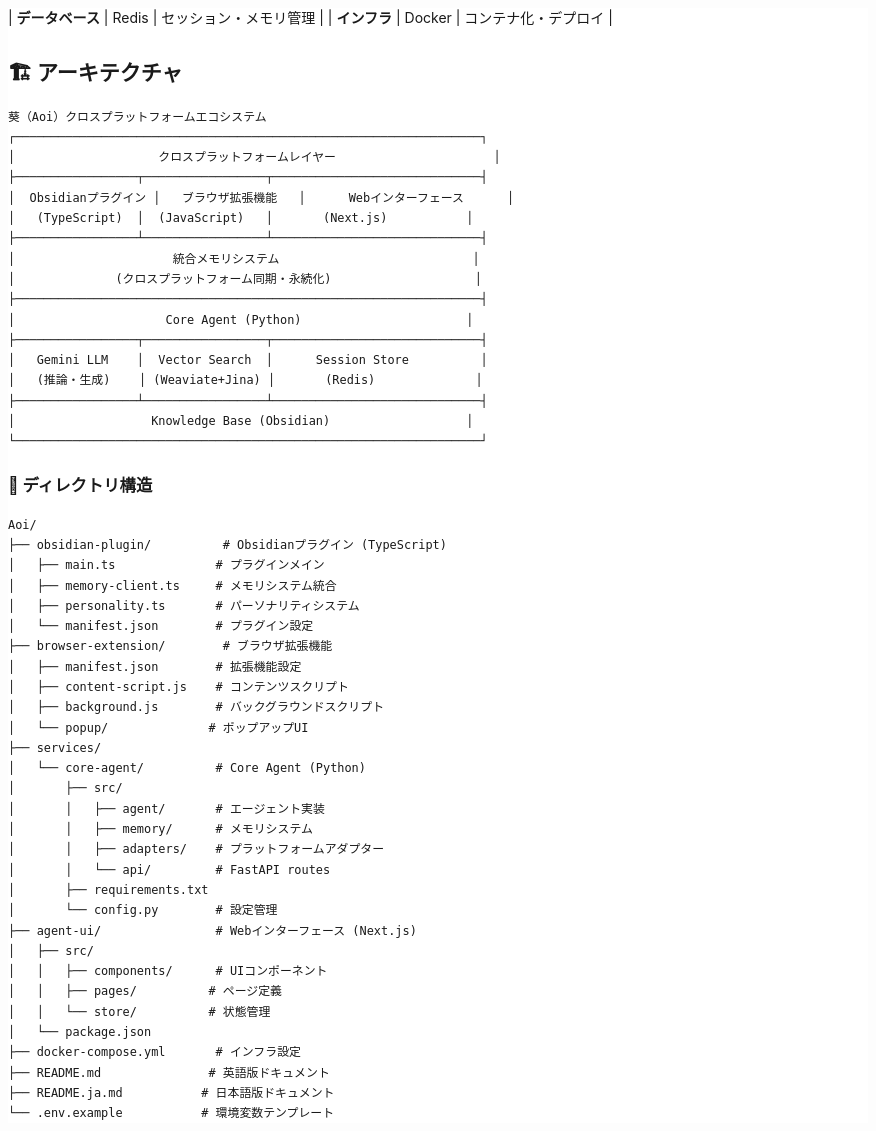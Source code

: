 | **データベース** | Redis | セッション・メモリ管理 |
| **インフラ** | Docker | コンテナ化・デプロイ |

## 🏗️ アーキテクチャ

```
葵（Aoi）クロスプラットフォームエコシステム
┌─────────────────────────────────────────────────────────────────┐
│                    クロスプラットフォームレイヤー                      │
├─────────────────┬─────────────────┬─────────────────────────────┤
│  Obsidianプラグイン │   ブラウザ拡張機能   │      Webインターフェース      │
│   (TypeScript)  │  (JavaScript)   │       (Next.js)           │
├─────────────────┴─────────────────┴─────────────────────────────┤
│                      統合メモリシステム                           │
│              (クロスプラットフォーム同期・永続化)                    │
├─────────────────────────────────────────────────────────────────┤
│                     Core Agent (Python)                       │
├─────────────────┬─────────────────┬─────────────────────────────┤
│   Gemini LLM    │  Vector Search  │      Session Store          │
│   (推論・生成)    │ (Weaviate+Jina) │       (Redis)              │
├─────────────────┴─────────────────┴─────────────────────────────┤
│                   Knowledge Base (Obsidian)                   │
└─────────────────────────────────────────────────────────────────┘
```

### 📁 ディレクトリ構造

```
Aoi/
├── obsidian-plugin/          # Obsidianプラグイン (TypeScript)
│   ├── main.ts              # プラグインメイン
│   ├── memory-client.ts     # メモリシステム統合
│   ├── personality.ts       # パーソナリティシステム
│   └── manifest.json        # プラグイン設定
├── browser-extension/        # ブラウザ拡張機能
│   ├── manifest.json        # 拡張機能設定
│   ├── content-script.js    # コンテンツスクリプト
│   ├── background.js        # バックグラウンドスクリプト
│   └── popup/              # ポップアップUI
├── services/
│   └── core-agent/          # Core Agent (Python)
│       ├── src/
│       │   ├── agent/       # エージェント実装
│       │   ├── memory/      # メモリシステム
│       │   ├── adapters/    # プラットフォームアダプター
│       │   └── api/         # FastAPI routes
│       ├── requirements.txt
│       └── config.py        # 設定管理
├── agent-ui/                # Webインターフェース (Next.js)
│   ├── src/
│   │   ├── components/      # UIコンポーネント
│   │   ├── pages/          # ページ定義
│   │   └── store/          # 状態管理
│   └── package.json
├── docker-compose.yml       # インフラ設定
├── README.md               # 英語版ドキュメント
├── README.ja.md           # 日本語版ドキュメント
└── .env.example           # 環境変数テンプレート
```
